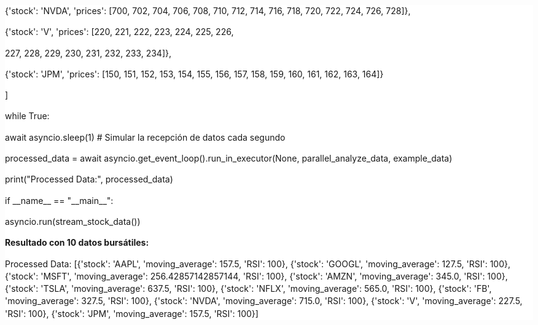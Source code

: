{'stock': 'NVDA', 'prices': [700, 702, 704, 706, 708, 710, 712, 714, 716, 718, 720, 722, 724, 726, 728]},

{'stock': 'V', 'prices': [220, 221, 222, 223, 224, 225, 226,

227, 228, 229, 230, 231, 232, 233, 234]},

{'stock': 'JPM', 'prices': [150, 151, 152, 153, 154, 155, 156, 157, 158, 159, 160, 161, 162, 163, 164]}

]

while True:

await asyncio.sleep(1) # Simular la recepción de datos cada segundo

processed\_data = await asyncio.get\_event\_loop().run\_in\_executor(None, parallel\_analyze\_data, example\_data)

print("Processed Data:", processed\_data)

if \_\_name\_\_ == "\_\_main\_\_":

asyncio.run(stream\_stock\_data())

**Resultado con 10 datos bursátiles:**

Processed Data: [{'stock': 'AAPL', 'moving\_average': 157.5, 'RSI': 100}, {'stock': 'GOOGL', 'moving\_average': 127.5, 'RSI': 100}, {'stock': 'MSFT', 'moving\_average': 256.42857142857144, 'RSI': 100}, {'stock': 'AMZN', 'moving\_average': 345.0, 'RSI': 100}, {'stock': 'TSLA', 'moving\_average': 637.5, 'RSI': 100}, {'stock': 'NFLX', 'moving\_average': 565.0, 'RSI': 100}, {'stock': 'FB', 'moving\_average': 327.5, 'RSI': 100}, {'stock': 'NVDA', 'moving\_average': 715.0, 'RSI': 100}, {'stock': 'V', 'moving\_average': 227.5, 'RSI': 100}, {'stock': 'JPM', 'moving\_average': 157.5, 'RSI': 100}]
